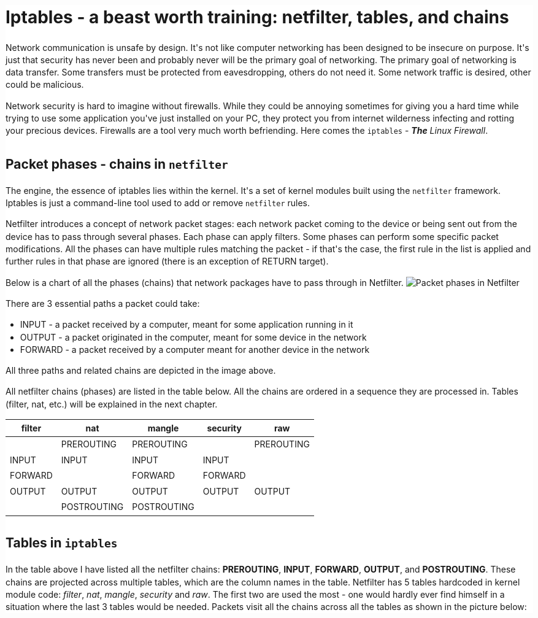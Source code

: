 
# Iptables - a beast worth training: netfilter, tables, and chains

Network communication is unsafe by design. It's not like computer networking has been designed to be insecure on purpose. It's just that security has never been and probably never will be the primary goal of networking. The primary goal of networking is data transfer. Some transfers must be protected from eavesdropping, others do not need it. Some network traffic is desired, other could be malicious. 

Network security is hard to imagine without firewalls. While they could be annoying sometimes for giving you a hard time while trying to use some application you've just installed on your PC, they protect you from internet wilderness infecting and rotting your precious devices. Firewalls are a tool very much worth befriending. Here comes the `iptables` - ***The** Linux Firewall*.

## Packet phases - chains in `netfilter`
The engine, the essence of iptables lies within the kernel. It's a set of kernel modules built using the `netfilter` framework.  Iptables is just a command-line tool used to add or remove `netfilter` rules.

Netfilter introduces a concept of network packet stages: each network packet coming to the device or being sent out from the device has to pass through several phases. Each phase can apply filters. Some phases can perform some specific packet modifications. All the phases can have multiple rules matching the packet - if that's the case, the first rule in the list is applied and further rules in that phase are ignored (there is an exception of RETURN target).

Below is a chart of all the phases (chains) that network packages have to pass through in Netfilter.
![Packet phases in Netfilter](https://upload.wikimedia.org/wikipedia/commons/thumb/3/37/Netfilter-packet-flow.svg/1920px-Netfilter-packet-flow.svg.png)

There are 3 essential paths a packet could take:

- INPUT - a packet received by a computer, meant for some application running in it
- OUTPUT - a packet originated in the computer, meant for some device in the network
- FORWARD - a packet received by a computer meant for another device in the network

All three paths and related chains are depicted in the image above.

All netfilter chains (phases) are listed in the table below. All the chains are ordered in a sequence they are processed in. Tables (filter, nat, etc.) will be explained in the next chapter.

|  filter |     nat     |    mangle   | security |     raw     |
|---------|-------------|-------------|----------|-------------|
|         | PREROUTING  |  PREROUTING |          |  PREROUTING |
|  INPUT  |   INPUT     |    INPUT    |  INPUT   |             |
| FORWARD |             |   FORWARD   | FORWARD  |             |
|  OUTPUT |   OUTPUT    |    OUTPUT   |  OUTPUT  |   OUTPUT    |
|         | POSTROUTING | POSTROUTING |          |             |

## Tables in `iptables`
In the table above I have listed all the netfilter chains: **PREROUTING**, **INPUT**, **FORWARD**, **OUTPUT**, and **POSTROUTING**. These chains are projected across multiple tables, which are the column names in the table. Netfilter has 5 tables hardcoded in kernel module code: *filter*, *nat*, *mangle*, *security* and *raw*. The first two are used the most - one would hardly ever find himself in a situation where the last 3 tables would be needed.
Packets visit all the chains across all the tables as shown in the picture below:
